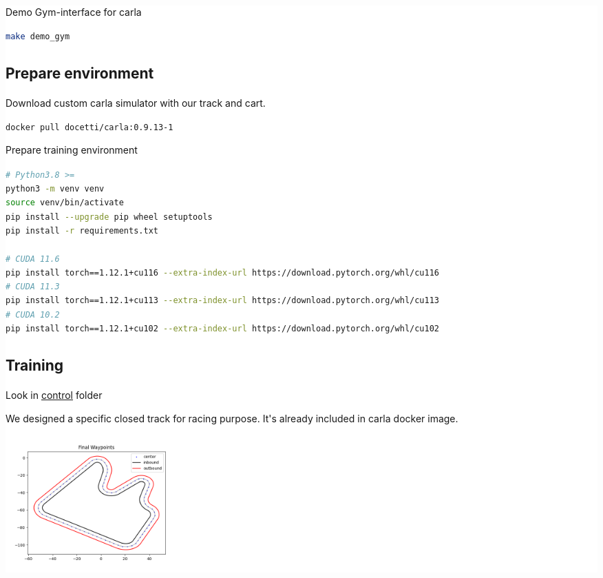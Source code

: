 Demo Gym-interface for carla
```bash
make demo_gym
```

## Prepare environment

Download custom carla simulator with our track and cart.
```bash
docker pull docetti/carla:0.9.13-1
```

Prepare training environment
```bash
# Python3.8 >=
python3 -m venv venv
source venv/bin/activate
pip install --upgrade pip wheel setuptools
pip install -r requirements.txt

# CUDA 11.6
pip install torch==1.12.1+cu116 --extra-index-url https://download.pytorch.org/whl/cu116
# CUDA 11.3
pip install torch==1.12.1+cu113 --extra-index-url https://download.pytorch.org/whl/cu113
# CUDA 10.2
pip install torch==1.12.1+cu102 --extra-index-url https://download.pytorch.org/whl/cu102
```



## Training

Look in [control](./control/README.md) folder

We designed a specific closed track for racing purpose. It's already included in carla docker image.
<div align="left">
  <img src="resources/figures/expedition_loop_waypoints.png" width=30%>
</div>

